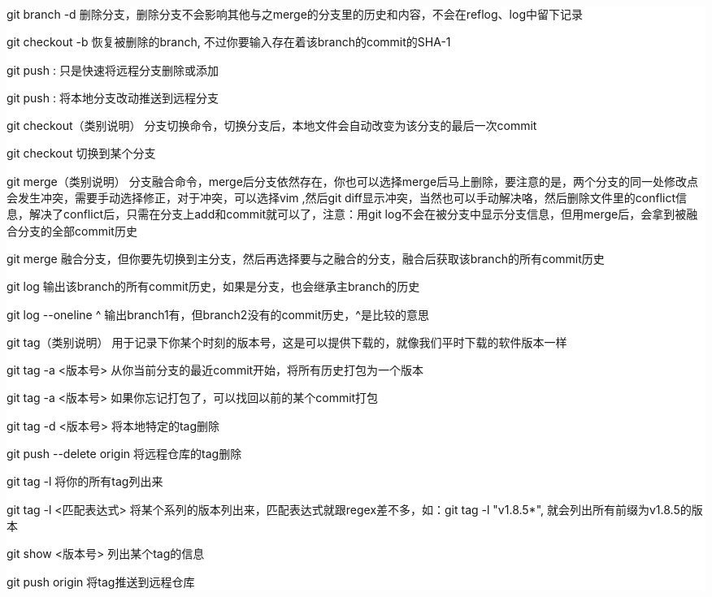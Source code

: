 git branch -d <branchname>
删除分支，删除分支不会影响其他与之merge的分支里的历史和内容，不会在reflog、log中留下记录

git checkout -b <branch> <SHA-1>
恢复被删除的branch, 不过你要输入存在着该branch的commit的SHA-1

git push <remote-name>:<branchname>
只是快速将远程分支删除或添加

git push <remote-name> <local-branch>:<remote-branch>
将本地分支改动推送到远程分支

git checkout（类别说明）
分支切换命令，切换分支后，本地文件会自动改变为该分支的最后一次commit

git checkout <branchname>
切换到某个分支

git merge（类别说明）
分支融合命令，merge后分支依然存在，你也可以选择merge后马上删除，要注意的是，两个分支的同一处修改点会发生冲突，需要手动选择修正，对于冲突，可以选择vim <filename>,然后git diff显示冲突，当然也可以手动解决咯，然后删除文件里的conflict信息，解决了conflict后，只需在分支上add和commit就可以了，注意：用git log不会在被分支中显示分支信息，但用merge后，会拿到被融合分支的全部commit历史

git merge <branchname>
融合分支，但你要先切换到主分支，然后再选择要与之融合的分支，融合后获取该branch的所有commit历史



git log <branchname>
输出该branch的所有commit历史，如果是分支，也会继承主branch的历史

git log --oneline <branchname1> ^<branchname2>
输出branch1有，但branch2没有的commit历史，^是比较的意思

git tag（类别说明）
用于记录下你某个时刻的版本号，这是可以提供下载的，就像我们平时下载的软件版本一样

git tag -a <版本号>
从你当前分支的最近commit开始，将所有历史打包为一个版本

git tag -a <版本号> <SHA-1>
如果你忘记打包了，可以找回以前的某个commit打包

git tag -d <版本号>
将本地特定的tag删除

git push --delete origin <tagname>
将远程仓库的tag删除

git tag -l
将你的所有tag列出来

git tag -l <匹配表达式>
将某个系列的版本列出来，匹配表达式就跟regex差不多，如：git tag -l "v1.8.5*", 就会列出所有前缀为v1.8.5的版本

git show <版本号>
列出某个tag的信息

git push origin <tagname>
将tag推送到远程仓库
